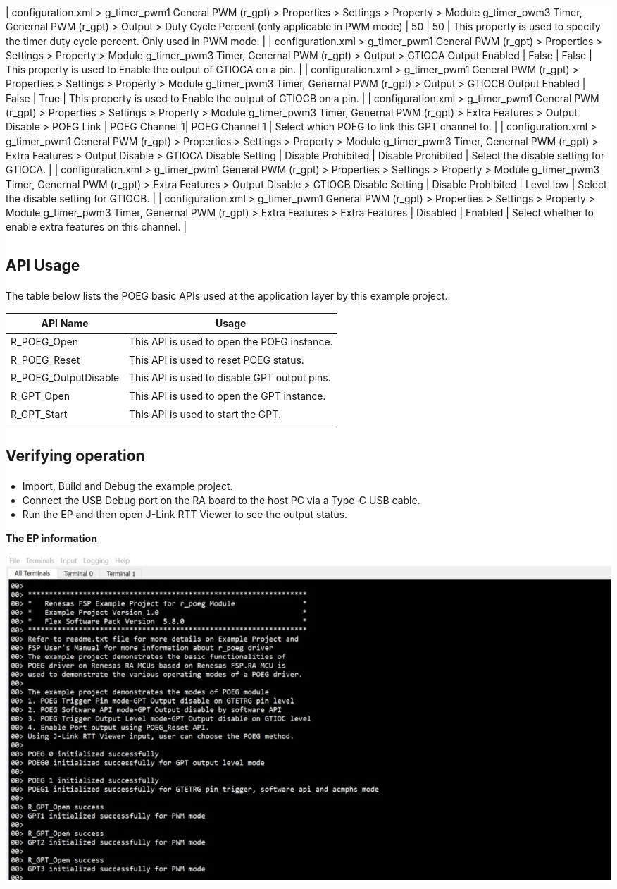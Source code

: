 | configuration.xml > g_timer_pwm1 General PWM (r_gpt) > Properties > Settings > Property > Module g_timer_pwm3 Timer, Genernal PWM (r_gpt) > Output > Duty Cycle Percent (only applicable in PWM mode) | 50 | 50 | This property is used to specify the timer duty cycle percent. Only used in PWM mode. |
| configuration.xml > g_timer_pwm1 General PWM (r_gpt) > Properties > Settings > Property > Module g_timer_pwm3 Timer, Genernal PWM (r_gpt) > Output > GTIOCA Output Enabled | False | False | This property is used to Enable the output of GTIOCA on a pin. |
| configuration.xml > g_timer_pwm1 General PWM (r_gpt) > Properties > Settings > Property > Module g_timer_pwm3 Timer, Genernal PWM (r_gpt) > Output > GTIOCB Output Enabled | False | True | This property is used to Enable the output of GTIOCB on a pin. |
| configuration.xml > g_timer_pwm1 General PWM (r_gpt) > Properties > Settings > Property > Module g_timer_pwm3 Timer, Genernal PWM (r_gpt) > Extra Features > Output Disable > POEG Link | POEG Channel 1| POEG Channel 1 | Select which POEG to link this GPT channel to. |
| configuration.xml > g_timer_pwm1 General PWM (r_gpt) > Properties > Settings > Property > Module g_timer_pwm3 Timer, Genernal PWM (r_gpt) > Extra Features > Output Disable > GTIOCA Disable Setting | Disable Prohibited | Disable Prohibited | Select the disable setting for GTIOCA. |
| configuration.xml > g_timer_pwm1 General PWM (r_gpt) > Properties > Settings > Property > Module g_timer_pwm3 Timer, Genernal PWM (r_gpt) > Extra Features > Output Disable > GTIOCB Disable Setting | Disable Prohibited | Level low | Select the disable setting for GTIOCB. |
| configuration.xml > g_timer_pwm1 General PWM (r_gpt) > Properties > Settings > Property > Module g_timer_pwm3 Timer, Genernal PWM (r_gpt) > Extra Features > Extra Features | Disabled | Enabled | Select whether to enable extra features on this channel. |


## API Usage ##

The table below lists the POEG basic APIs used at the application layer by this example project.

| API Name    | Usage                                                                          |
|-------------|--------------------------------------------------------------------------------|
|R_POEG_Open | This API is used to open the POEG instance. |
|R_POEG_Reset | This API is used to reset POEG status. |
|R_POEG_OutputDisable | This API is used to disable GPT output pins. |
|R_GPT_Open | This API is used to open the GPT instance. |
|R_GPT_Start | This API is used to start the GPT. |

## Verifying operation ##
* Import, Build and Debug the example project.
* Connect the USB Debug port on the RA board to the host PC via a Type-C USB cable.
* Run the EP and then open J-Link RTT Viewer to see the output status.

**The EP information**

![banner_ep_info](images/banner_ep_info.JPG "Banner with the EP information")
